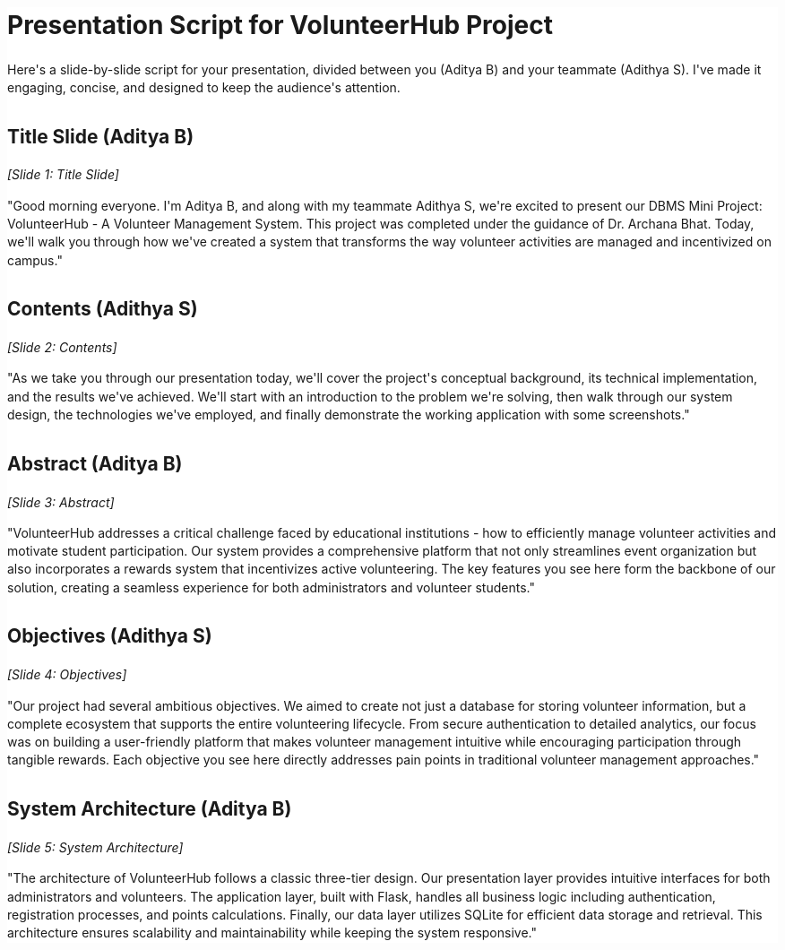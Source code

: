 # Presentation Script for VolunteerHub Project

Here's a slide-by-slide script for your presentation, divided between you (Aditya B) and your teammate (Adithya S). I've made it engaging, concise, and designed to keep the audience's attention.

## Title Slide (Aditya B)
*[Slide 1: Title Slide]*

"Good morning everyone. I'm Aditya B, and along with my teammate Adithya S, we're excited to present our DBMS Mini Project: VolunteerHub - A Volunteer Management System. This project was completed under the guidance of Dr. Archana Bhat. Today, we'll walk you through how we've created a system that transforms the way volunteer activities are managed and incentivized on campus."

## Contents (Adithya S)
*[Slide 2: Contents]*

"As we take you through our presentation today, we'll cover the project's conceptual background, its technical implementation, and the results we've achieved. We'll start with an introduction to the problem we're solving, then walk through our system design, the technologies we've employed, and finally demonstrate the working application with some screenshots."

## Abstract (Aditya B)
*[Slide 3: Abstract]*

"VolunteerHub addresses a critical challenge faced by educational institutions - how to efficiently manage volunteer activities and motivate student participation. Our system provides a comprehensive platform that not only streamlines event organization but also incorporates a rewards system that incentivizes active volunteering. The key features you see here form the backbone of our solution, creating a seamless experience for both administrators and volunteer students."

## Objectives (Adithya S)
*[Slide 4: Objectives]*

"Our project had several ambitious objectives. We aimed to create not just a database for storing volunteer information, but a complete ecosystem that supports the entire volunteering lifecycle. From secure authentication to detailed analytics, our focus was on building a user-friendly platform that makes volunteer management intuitive while encouraging participation through tangible rewards. Each objective you see here directly addresses pain points in traditional volunteer management approaches."

## System Architecture (Aditya B)
*[Slide 5: System Architecture]*

"The architecture of VolunteerHub follows a classic three-tier design. Our presentation layer provides intuitive interfaces for both administrators and volunteers. The application layer, built with Flask, handles all business logic including authentication, registration processes, and points calculations. Finally, our data layer utilizes SQLite for efficient data storage and retrieval. This architecture ensures scalability and maintainability while keeping the system responsive."
